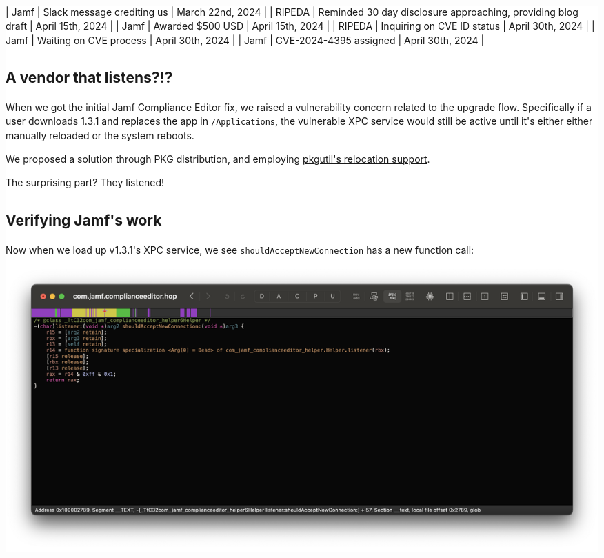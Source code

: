 | Jamf      | Slack message crediting us                                   | March 22nd, 2024              |
| RIPEDA    | Reminded 30 day disclosure approaching, providing blog draft | April 15th, 2024              |
| Jamf      | Awarded $500 USD                                             | April 15th, 2024              |
| RIPEDA    | Inquiring on CVE ID status                                   | April 30th, 2024              |
| Jamf      | Waiting on CVE process                                       | April 30th, 2024              |
| Jamf      | CVE-2024-4395 assigned                                       | April 30th, 2024              |


## A vendor that listens?!?

When we got the initial Jamf Compliance Editor fix, we raised a vulnerability concern related to the upgrade flow. Specifically if a user downloads 1.3.1 and replaces the app in `/Applications`, the vulnerable XPC service would still be active until it's either either manually reloaded or the system reboots.

We proposed a solution through PKG distribution, and employing [pkgutil's relocation support](https://scriptingosx.com/2017/05/relocatable-package-installers-and-quickpkg-update/).

The surprising part? They listened!


## Verifying Jamf's work

Now when we load up v1.3.1's XPC service, we see `shouldAcceptNewConnection` has a new function call:

![](/images/posts/2024-05-01-CVE-2024-4395/JCE%201.3.1%20-%20Hopper%20-%20shouldAccept.png)

